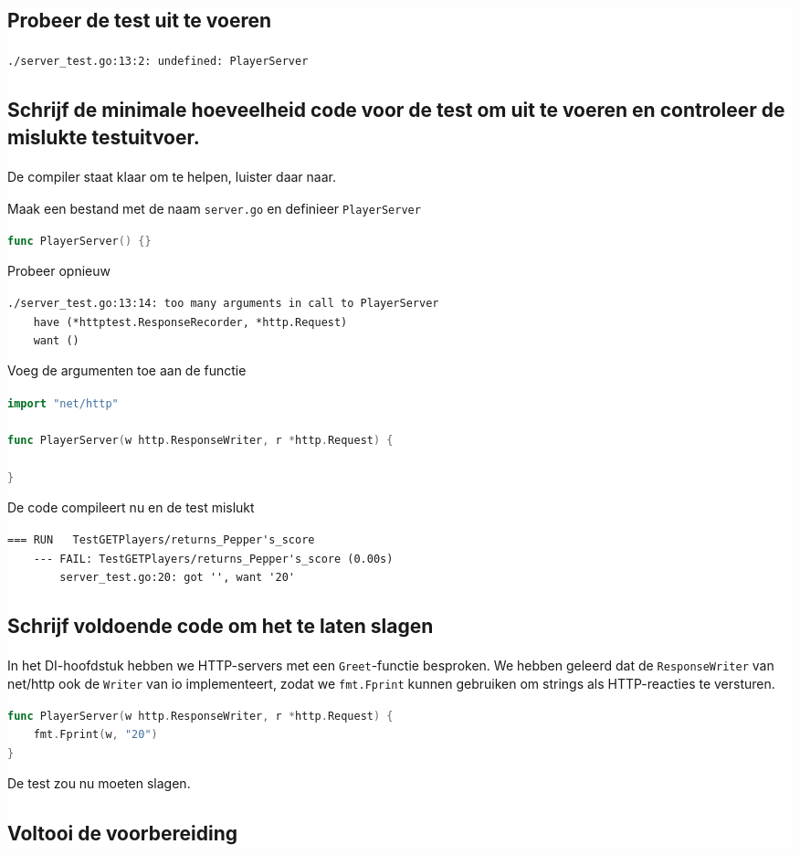 ## Probeer de test uit te voeren

`./server_test.go:13:2: undefined: PlayerServer`

## Schrijf de minimale hoeveelheid code voor de test om uit te voeren en controleer de mislukte testuitvoer.

De compiler staat klaar om te helpen, luister daar naar.

Maak een bestand met de naam `server.go` en definieer `PlayerServer`

```go
func PlayerServer() {}
```

Probeer opnieuw

```
./server_test.go:13:14: too many arguments in call to PlayerServer
    have (*httptest.ResponseRecorder, *http.Request)
    want ()
```

Voeg de argumenten toe aan de functie

```go
import "net/http"

func PlayerServer(w http.ResponseWriter, r *http.Request) {

}
```

De code compileert nu en de test mislukt

```
=== RUN   TestGETPlayers/returns_Pepper's_score
    --- FAIL: TestGETPlayers/returns_Pepper's_score (0.00s)
        server_test.go:20: got '', want '20'
```

## Schrijf voldoende code om het te laten slagen

In het DI-hoofdstuk hebben we HTTP-servers met een `Greet`-functie besproken. We hebben geleerd dat de `ResponseWriter` van net/http ook de `Writer` van io implementeert, zodat we `fmt.Fprint` kunnen gebruiken om strings als HTTP-reacties te versturen.

```go
func PlayerServer(w http.ResponseWriter, r *http.Request) {
	fmt.Fprint(w, "20")
}
```

De test zou nu moeten slagen.

## Voltooi de voorbereiding
